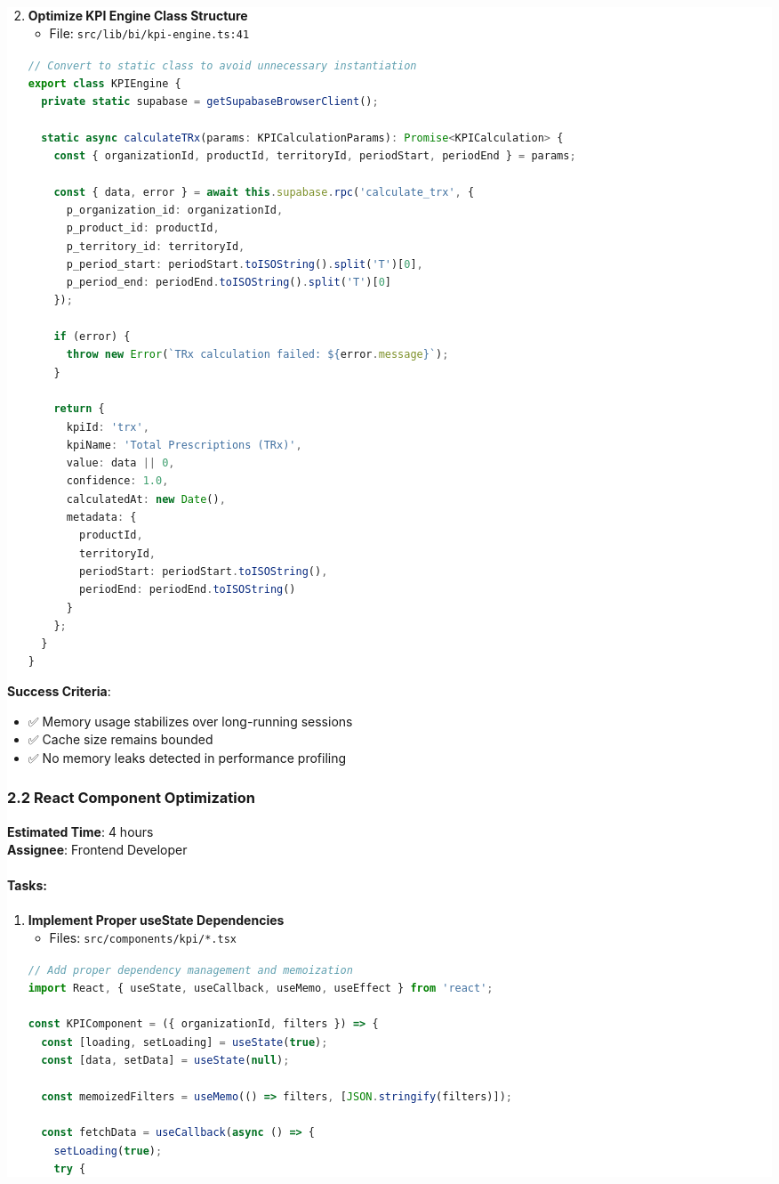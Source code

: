 2. **Optimize KPI Engine Class Structure**
   - File: `src/lib/bi/kpi-engine.ts:41`
   ```typescript
   // Convert to static class to avoid unnecessary instantiation
   export class KPIEngine {
     private static supabase = getSupabaseBrowserClient();
     
     static async calculateTRx(params: KPICalculationParams): Promise<KPICalculation> {
       const { organizationId, productId, territoryId, periodStart, periodEnd } = params;
       
       const { data, error } = await this.supabase.rpc('calculate_trx', {
         p_organization_id: organizationId,
         p_product_id: productId,
         p_territory_id: territoryId,
         p_period_start: periodStart.toISOString().split('T')[0],
         p_period_end: periodEnd.toISOString().split('T')[0]
       });
       
       if (error) {
         throw new Error(`TRx calculation failed: ${error.message}`);
       }
       
       return {
         kpiId: 'trx',
         kpiName: 'Total Prescriptions (TRx)',
         value: data || 0,
         confidence: 1.0,
         calculatedAt: new Date(),
         metadata: {
           productId,
           territoryId,
           periodStart: periodStart.toISOString(),
           periodEnd: periodEnd.toISOString()
         }
       };
     }
   }
   ```

**Success Criteria**:
- ✅ Memory usage stabilizes over long-running sessions
- ✅ Cache size remains bounded
- ✅ No memory leaks detected in performance profiling

### 2.2 React Component Optimization
**Estimated Time**: 4 hours  
**Assignee**: Frontend Developer

#### Tasks:
1. **Implement Proper useState Dependencies**
   - Files: `src/components/kpi/*.tsx`
   ```typescript
   // Add proper dependency management and memoization
   import React, { useState, useCallback, useMemo, useEffect } from 'react';
   
   const KPIComponent = ({ organizationId, filters }) => {
     const [loading, setLoading] = useState(true);
     const [data, setData] = useState(null);
     
     const memoizedFilters = useMemo(() => filters, [JSON.stringify(filters)]);
     
     const fetchData = useCallback(async () => {
       setLoading(true);
       try {
   ```